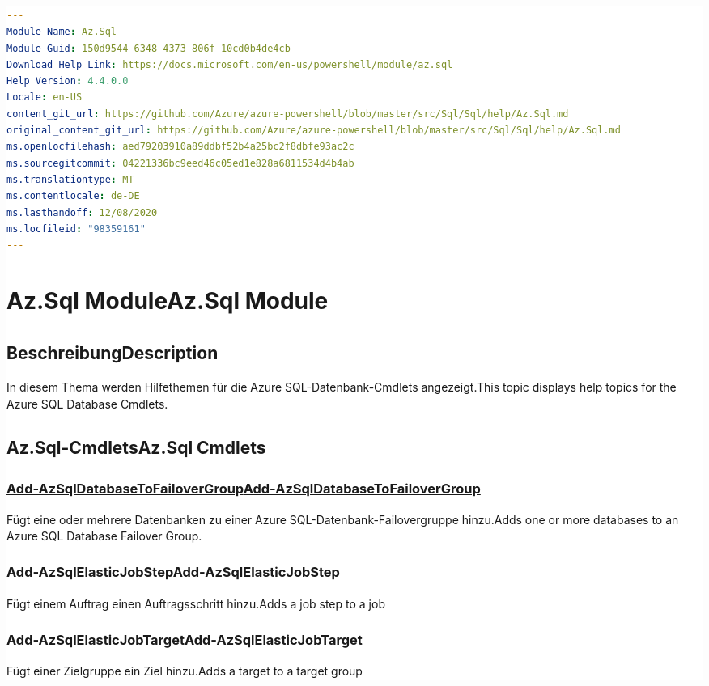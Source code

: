 ```yaml
---
Module Name: Az.Sql
Module Guid: 150d9544-6348-4373-806f-10cd0b4de4cb
Download Help Link: https://docs.microsoft.com/en-us/powershell/module/az.sql
Help Version: 4.4.0.0
Locale: en-US
content_git_url: https://github.com/Azure/azure-powershell/blob/master/src/Sql/Sql/help/Az.Sql.md
original_content_git_url: https://github.com/Azure/azure-powershell/blob/master/src/Sql/Sql/help/Az.Sql.md
ms.openlocfilehash: aed79203910a89ddbf52b4a25bc2f8dbfe93ac2c
ms.sourcegitcommit: 04221336bc9eed46c05ed1e828a6811534d4b4ab
ms.translationtype: MT
ms.contentlocale: de-DE
ms.lasthandoff: 12/08/2020
ms.locfileid: "98359161"
---
```

# <span data-ttu-id="dd44f-101">Az.Sql Module</span><span class="sxs-lookup"><span data-stu-id="dd44f-101">Az.Sql Module</span></span>
## <span data-ttu-id="dd44f-102">Beschreibung</span><span class="sxs-lookup"><span data-stu-id="dd44f-102">Description</span></span>
<span data-ttu-id="dd44f-103">In diesem Thema werden Hilfethemen für die Azure SQL-Datenbank-Cmdlets angezeigt.</span><span class="sxs-lookup"><span data-stu-id="dd44f-103">This topic displays help topics for the Azure SQL Database Cmdlets.</span></span>

## <span data-ttu-id="dd44f-104">Az.Sql-Cmdlets</span><span class="sxs-lookup"><span data-stu-id="dd44f-104">Az.Sql Cmdlets</span></span>
### [<span data-ttu-id="dd44f-105">Add-AzSqlDatabaseToFailoverGroup</span><span class="sxs-lookup"><span data-stu-id="dd44f-105">Add-AzSqlDatabaseToFailoverGroup</span></span>](Add-AzSqlDatabaseToFailoverGroup.md)
<span data-ttu-id="dd44f-106">Fügt eine oder mehrere Datenbanken zu einer Azure SQL-Datenbank-Failovergruppe hinzu.</span><span class="sxs-lookup"><span data-stu-id="dd44f-106">Adds one or more databases to an Azure SQL Database Failover Group.</span></span>

### [<span data-ttu-id="dd44f-107">Add-AzSqlElasticJobStep</span><span class="sxs-lookup"><span data-stu-id="dd44f-107">Add-AzSqlElasticJobStep</span></span>](Add-AzSqlElasticJobStep.md)
<span data-ttu-id="dd44f-108">Fügt einem Auftrag einen Auftragsschritt hinzu.</span><span class="sxs-lookup"><span data-stu-id="dd44f-108">Adds a job step to a job</span></span>

### [<span data-ttu-id="dd44f-109">Add-AzSqlElasticJobTarget</span><span class="sxs-lookup"><span data-stu-id="dd44f-109">Add-AzSqlElasticJobTarget</span></span>](Add-AzSqlElasticJobTarget.md)
<span data-ttu-id="dd44f-110">Fügt einer Zielgruppe ein Ziel hinzu.</span><span class="sxs-lookup"><span data-stu-id="dd44f-110">Adds a target to a target group</span></span>
